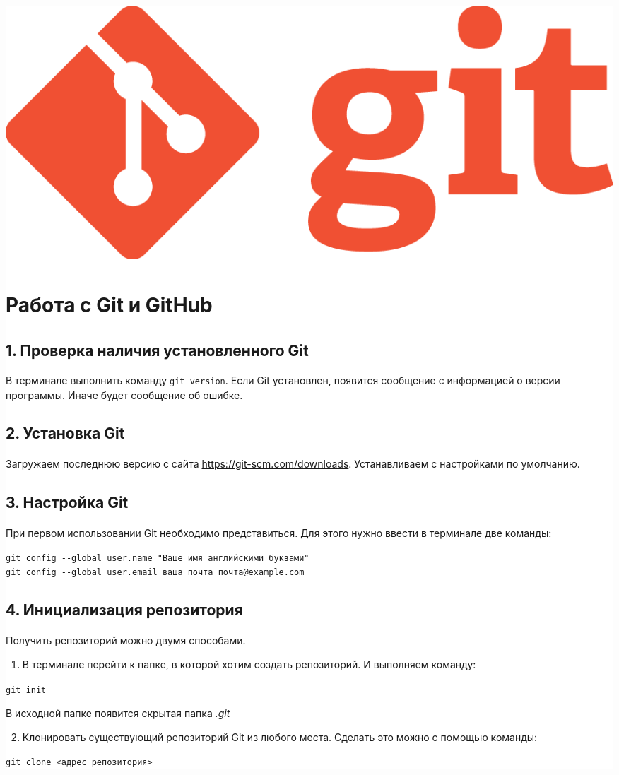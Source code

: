 ![Logo](Git-Logo-1788C.png)
# Работа с Git и GitHub

## 1. Проверка наличия установленного Git
В терминале выполнить команду `git version`.
Если Git установлен, появится сообщение с информацией о версии программы. Иначе будет сообщение об ошибке.

## 2. Установка Git
Загружаем последнюю версию с сайта https://git-scm.com/downloads.
Устанавливаем с настройками по умолчанию.

## 3. Настройка Git
При первом использовании Git необходимо представиться. Для этого нужно ввести в терминале две команды:
```
git config --global user.name "Ваше имя английскими буквами"
git config --global user.email ваша почта почта@example.com
```

## 4. Инициализация репозитория
Получить репозиторий можно двумя способами.
1. В терминале перейти к папке, в которой хотим создать репозиторий. И выполняем команду:
```
git init
```
В исходной папке появится скрытая папка *.git*

2. Клонировать существующий репозиторий Git из любого места. Сделать это можно с помощью команды:
```
git clone <адрес репозитория>
```
